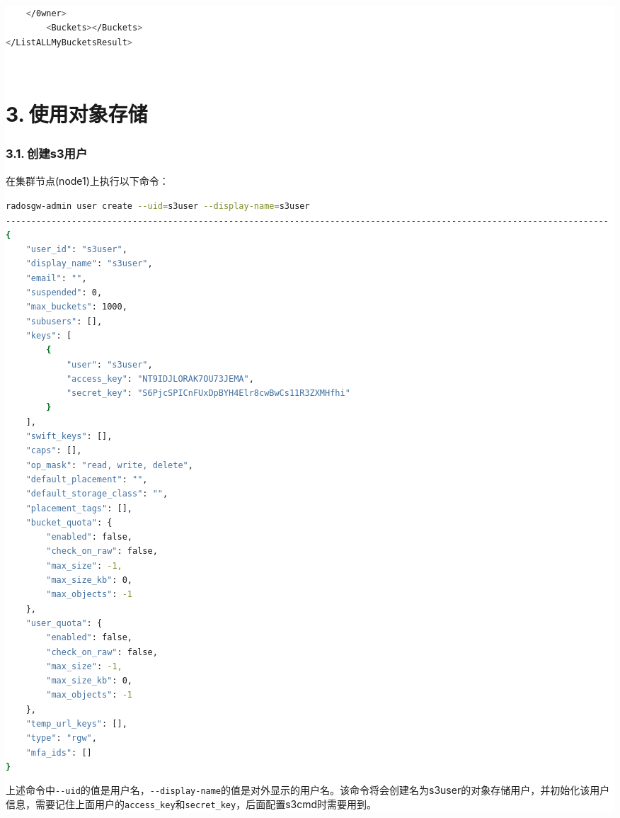 ```bash
	</0wner>
		<Buckets></Buckets>
</ListALLMyBucketsResult>
```

&nbsp;
# 3. 使用对象存储
### 3.1. 创建s3用户
在集群节点(node1)上执行以下命令：
```bash
radosgw-admin user create --uid=s3user --display-name=s3user
-----------------------------------------------------------------------------------------------------------------------
{
    "user_id": "s3user",
    "display_name": "s3user",
    "email": "",
    "suspended": 0,
    "max_buckets": 1000,
    "subusers": [],
    "keys": [
        {
            "user": "s3user",
            "access_key": "NT9IDJLORAK7OU73JEMA",
            "secret_key": "S6PjcSPICnFUxDpBYH4Elr8cwBwCs11R3ZXMHfhi"
        }
    ],
    "swift_keys": [],
    "caps": [],
    "op_mask": "read, write, delete",
    "default_placement": "",
    "default_storage_class": "",
    "placement_tags": [],
    "bucket_quota": {
        "enabled": false,
        "check_on_raw": false,
        "max_size": -1,
        "max_size_kb": 0,
        "max_objects": -1
    },
    "user_quota": {
        "enabled": false,
        "check_on_raw": false,
        "max_size": -1,
        "max_size_kb": 0,
        "max_objects": -1
    },
    "temp_url_keys": [],
    "type": "rgw",
    "mfa_ids": []
}
```
上述命令中`--uid`的值是用户名，`--display-name`的值是对外显示的用户名。该命令将会创建名为s3user的对象存储用户，并初始化该用户信息，需要记住上面用户的`access_key`和`secret_key`，后面配置s3cmd时需要用到。

